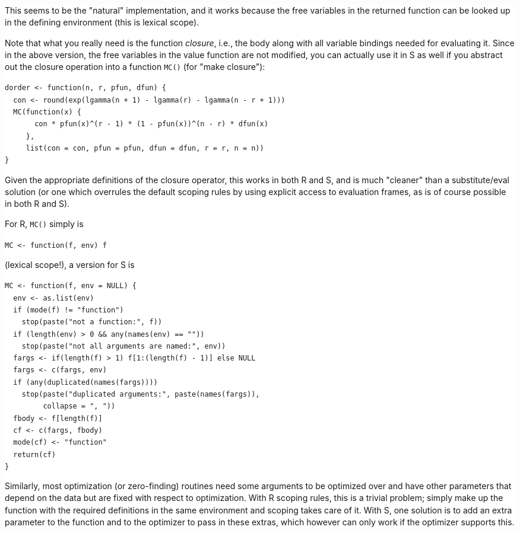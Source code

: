 This seems to be the "natural" implementation, and it works because the
free variables in the returned function can be looked up in the defining
environment (this is lexical scope).

Note that what you really need is the function *closure*, i.e., the body
along with all variable bindings needed for evaluating it. Since in the
above version, the free variables in the value function are not
modified, you can actually use it in S as well if you abstract out the
closure operation into a function `MC()` (for "make closure"):

 
``` 
dorder <- function(n, r, pfun, dfun) {
  con <- round(exp(lgamma(n + 1) - lgamma(r) - lgamma(n - r + 1)))
  MC(function(x) {
       con * pfun(x)^(r - 1) * (1 - pfun(x))^(n - r) * dfun(x)
     },
     list(con = con, pfun = pfun, dfun = dfun, r = r, n = n))
}
```

Given the appropriate definitions of the closure operator, this works in
both R and S, and is much "cleaner" than a substitute/eval solution (or
one which overrules the default scoping rules by using explicit access
to evaluation frames, as is of course possible in both R and S).

For R, `MC()` simply is

 
``` 
MC <- function(f, env) f
```

(lexical scope!), a version for S is

 
``` 
MC <- function(f, env = NULL) {
  env <- as.list(env)
  if (mode(f) != "function")
    stop(paste("not a function:", f))
  if (length(env) > 0 && any(names(env) == ""))
    stop(paste("not all arguments are named:", env))
  fargs <- if(length(f) > 1) f[1:(length(f) - 1)] else NULL
  fargs <- c(fargs, env)
  if (any(duplicated(names(fargs))))
    stop(paste("duplicated arguments:", paste(names(fargs)),
         collapse = ", "))
  fbody <- f[length(f)]
  cf <- c(fargs, fbody)
  mode(cf) <- "function"
  return(cf)
}
```

Similarly, most optimization (or zero-finding) routines need some
arguments to be optimized over and have other parameters that depend on
the data but are fixed with respect to optimization. With R scoping
rules, this is a trivial problem; simply make up the function with the
required definitions in the same environment and scoping takes care of
it. With S, one solution is to add an extra parameter to the function
and to the optimizer to pass in these extras, which however can only
work if the optimizer supports this.
